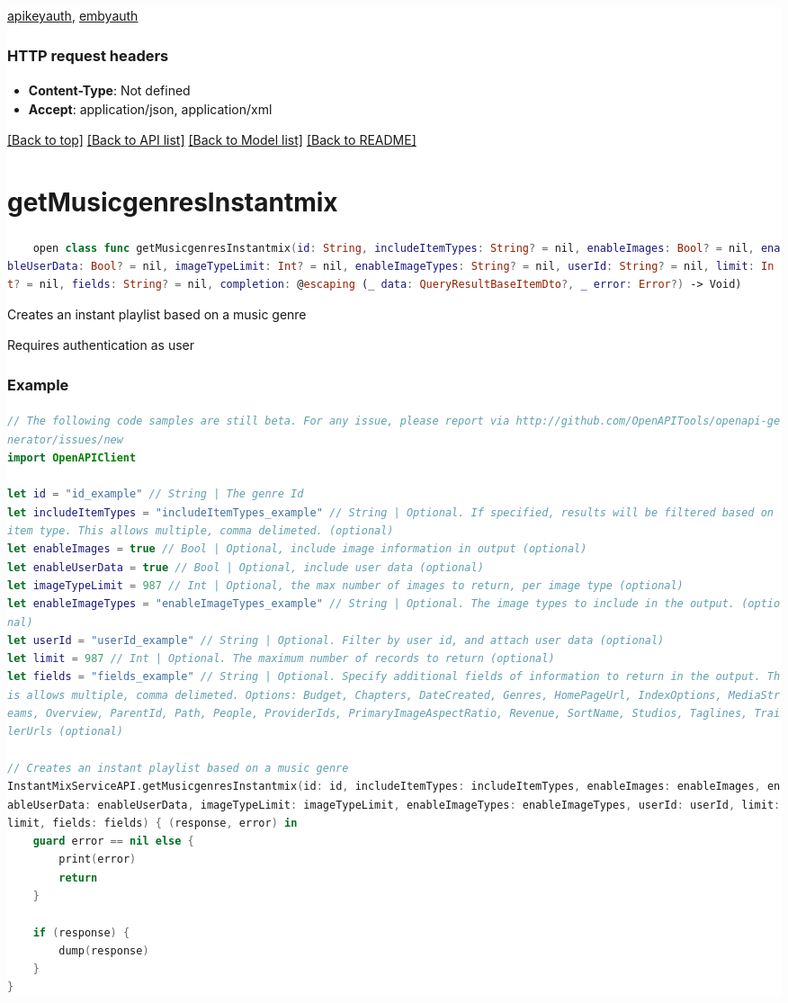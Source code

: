 [apikeyauth](../README.md#apikeyauth), [embyauth](../README.md#embyauth)

### HTTP request headers

 - **Content-Type**: Not defined
 - **Accept**: application/json, application/xml

[[Back to top]](#) [[Back to API list]](../README.md#documentation-for-api-endpoints) [[Back to Model list]](../README.md#documentation-for-models) [[Back to README]](../README.md)

# **getMusicgenresInstantmix**
```swift
    open class func getMusicgenresInstantmix(id: String, includeItemTypes: String? = nil, enableImages: Bool? = nil, enableUserData: Bool? = nil, imageTypeLimit: Int? = nil, enableImageTypes: String? = nil, userId: String? = nil, limit: Int? = nil, fields: String? = nil, completion: @escaping (_ data: QueryResultBaseItemDto?, _ error: Error?) -> Void)
```

Creates an instant playlist based on a music genre

Requires authentication as user

### Example
```swift
// The following code samples are still beta. For any issue, please report via http://github.com/OpenAPITools/openapi-generator/issues/new
import OpenAPIClient

let id = "id_example" // String | The genre Id
let includeItemTypes = "includeItemTypes_example" // String | Optional. If specified, results will be filtered based on item type. This allows multiple, comma delimeted. (optional)
let enableImages = true // Bool | Optional, include image information in output (optional)
let enableUserData = true // Bool | Optional, include user data (optional)
let imageTypeLimit = 987 // Int | Optional, the max number of images to return, per image type (optional)
let enableImageTypes = "enableImageTypes_example" // String | Optional. The image types to include in the output. (optional)
let userId = "userId_example" // String | Optional. Filter by user id, and attach user data (optional)
let limit = 987 // Int | Optional. The maximum number of records to return (optional)
let fields = "fields_example" // String | Optional. Specify additional fields of information to return in the output. This allows multiple, comma delimeted. Options: Budget, Chapters, DateCreated, Genres, HomePageUrl, IndexOptions, MediaStreams, Overview, ParentId, Path, People, ProviderIds, PrimaryImageAspectRatio, Revenue, SortName, Studios, Taglines, TrailerUrls (optional)

// Creates an instant playlist based on a music genre
InstantMixServiceAPI.getMusicgenresInstantmix(id: id, includeItemTypes: includeItemTypes, enableImages: enableImages, enableUserData: enableUserData, imageTypeLimit: imageTypeLimit, enableImageTypes: enableImageTypes, userId: userId, limit: limit, fields: fields) { (response, error) in
    guard error == nil else {
        print(error)
        return
    }

    if (response) {
        dump(response)
    }
}
```
